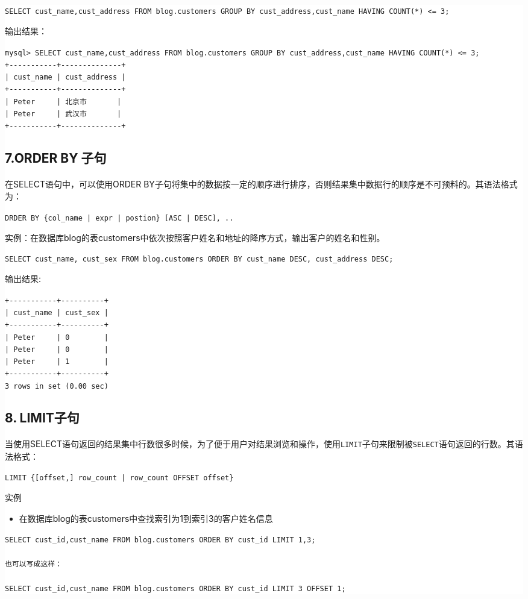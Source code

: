 ```
SELECT cust_name,cust_address FROM blog.customers GROUP BY cust_address,cust_name HAVING COUNT(*) <= 3;
```

输出结果：

```
mysql> SELECT cust_name,cust_address FROM blog.customers GROUP BY cust_address,cust_name HAVING COUNT(*) <= 3;
+-----------+--------------+
| cust_name | cust_address |
+-----------+--------------+
| Peter     | 北京市       |
| Peter     | 武汉市       |
+-----------+--------------+
```

## 7.ORDER BY 子句

在SELECT语句中，可以使用ORDER BY子句将集中的数据按一定的顺序进行排序，否则结果集中数据行的顺序是不可预料的。其语法格式为：

```
DRDER BY {col_name | expr | postion} [ASC | DESC], .. 
```

实例：在数据库blog的表customers中依次按照客户姓名和地址的降序方式，输出客户的姓名和性别。

```
SELECT cust_name, cust_sex FROM blog.customers ORDER BY cust_name DESC, cust_address DESC;
```

输出结果:

```
+-----------+----------+
| cust_name | cust_sex |
+-----------+----------+
| Peter     | 0        |
| Peter     | 0        |
| Peter     | 1        |
+-----------+----------+
3 rows in set (0.00 sec)
```

## 8. LIMIT子句

当使用SELECT语句返回的结果集中行数很多时候，为了便于用户对结果浏览和操作，使用`LIMIT`子句来限制被`SELECT`语句返回的行数。其语法格式：

```
LIMIT {[offset,] row_count | row_count OFFSET offset}
```

实例

- 在数据库blog的表customers中查找索引为1到索引3的客户姓名信息

```
SELECT cust_id,cust_name FROM blog.customers ORDER BY cust_id LIMIT 1,3;

也可以写成这样：

SELECT cust_id,cust_name FROM blog.customers ORDER BY cust_id LIMIT 3 OFFSET 1;
```


